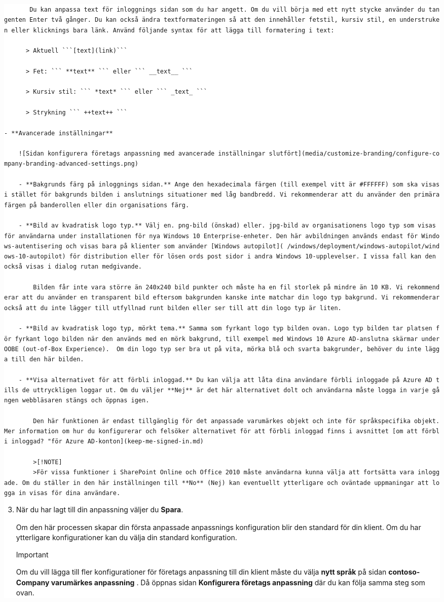            Du kan anpassa text för inloggnings sidan som du har angett. Om du vill börja med ett nytt stycke använder du tangenten Enter två gånger. Du kan också ändra textformateringen så att den innehåller fetstil, kursiv stil, en understruken eller klicknings bara länk. Använd följande syntax för att lägga till formatering i text: 

          > Aktuell ```[text](link)``` 
          
          > Fet: ``` **text** ``` eller ``` __text__ ``` 
          
          > Kursiv stil: ``` *text* ``` eller ``` _text_ ``` 
          
          > Strykning ``` ++text++ ``` 

    - **Avancerade inställningar**
            
        ![Sidan konfigurera företags anpassning med avancerade inställningar slutfört](media/customize-branding/configure-company-branding-advanced-settings.png)   

        - **Bakgrunds färg på inloggnings sidan.** Ange den hexadecimala färgen (till exempel vitt är #FFFFFF) som ska visas i stället för bakgrunds bilden i anslutnings situationer med låg bandbredd. Vi rekommenderar att du använder den primära färgen på banderollen eller din organisations färg.

        - **Bild av kvadratisk logo typ.** Välj en. png-bild (önskad) eller. jpg-bild av organisationens logo typ som visas för användarna under installationen för nya Windows 10 Enterprise-enheter. Den här avbildningen används endast för Windows-autentisering och visas bara på klienter som använder [Windows autopilot]( /windows/deployment/windows-autopilot/windows-10-autopilot) för distribution eller för lösen ords post sidor i andra Windows 10-upplevelser. I vissa fall kan den också visas i dialog rutan medgivande.
        
            Bilden får inte vara större än 240x240 bild punkter och måste ha en fil storlek på mindre än 10 KB. Vi rekommenderar att du använder en transparent bild eftersom bakgrunden kanske inte matchar din logo typ bakgrund. Vi rekommenderar också att du inte lägger till utfyllnad runt bilden eller ser till att din logo typ är liten.
    
        - **Bild av kvadratisk logo typ, mörkt tema.** Samma som fyrkant logo typ bilden ovan. Logo typ bilden tar platsen för fyrkant logo bilden när den används med en mörk bakgrund, till exempel med Windows 10 Azure AD-anslutna skärmar under OOBE (out-of-Box Experience).  Om din logo typ ser bra ut på vita, mörka blå och svarta bakgrunder, behöver du inte lägga till den här bilden. 
        
        - **Visa alternativet för att förbli inloggad.** Du kan välja att låta dina användare förbli inloggade på Azure AD tills de uttryckligen loggar ut. Om du väljer **Nej** är det här alternativet dolt och användarna måste logga in varje gången webbläsaren stängs och öppnas igen.

            Den här funktionen är endast tillgänglig för det anpassade varumärkes objekt och inte för språkspecifika objekt. Mer information om hur du konfigurerar och felsöker alternativet för att förbli inloggad finns i avsnittet [om att förbli inloggad? "för Azure AD-konton](keep-me-signed-in.md)
        
            >[!NOTE]
            >För vissa funktioner i SharePoint Online och Office 2010 måste användarna kunna välja att fortsätta vara inloggade. Om du ställer in den här inställningen till **No** (Nej) kan eventuellt ytterligare och oväntade uppmaningar att logga in visas för dina användare.
   

3. När du har lagt till din anpassning väljer du **Spara**.

    Om den här processen skapar din första anpassade anpassnings konfiguration blir den standard för din klient. Om du har ytterligare konfigurationer kan du välja din standard konfiguration.
    
    >[!IMPORTANT]
    >Om du vill lägga till fler konfigurationer för företags anpassning till din klient måste du välja **nytt språk** på sidan **contoso-Company varumärkes anpassning** . Då öppnas sidan **Konfigurera företags anpassning** där du kan följa samma steg som ovan.
